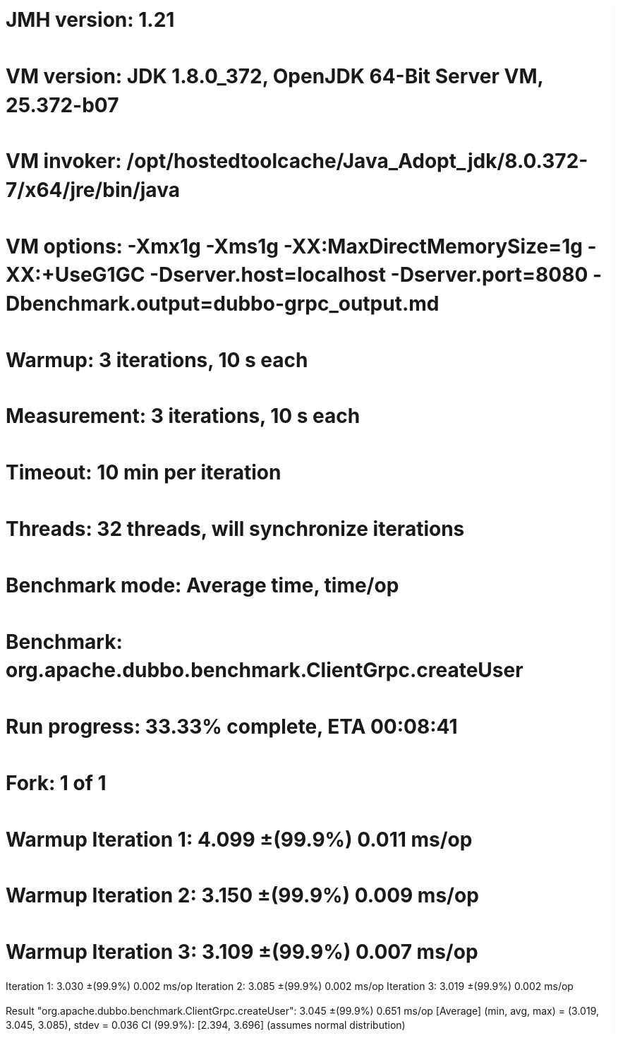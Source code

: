 
# JMH version: 1.21
# VM version: JDK 1.8.0_372, OpenJDK 64-Bit Server VM, 25.372-b07
# VM invoker: /opt/hostedtoolcache/Java_Adopt_jdk/8.0.372-7/x64/jre/bin/java
# VM options: -Xmx1g -Xms1g -XX:MaxDirectMemorySize=1g -XX:+UseG1GC -Dserver.host=localhost -Dserver.port=8080 -Dbenchmark.output=dubbo-grpc_output.md
# Warmup: 3 iterations, 10 s each
# Measurement: 3 iterations, 10 s each
# Timeout: 10 min per iteration
# Threads: 32 threads, will synchronize iterations
# Benchmark mode: Average time, time/op
# Benchmark: org.apache.dubbo.benchmark.ClientGrpc.createUser

# Run progress: 33.33% complete, ETA 00:08:41
# Fork: 1 of 1
# Warmup Iteration   1: 4.099 ±(99.9%) 0.011 ms/op
# Warmup Iteration   2: 3.150 ±(99.9%) 0.009 ms/op
# Warmup Iteration   3: 3.109 ±(99.9%) 0.007 ms/op
Iteration   1: 3.030 ±(99.9%) 0.002 ms/op
Iteration   2: 3.085 ±(99.9%) 0.002 ms/op
Iteration   3: 3.019 ±(99.9%) 0.002 ms/op


Result "org.apache.dubbo.benchmark.ClientGrpc.createUser":
  3.045 ±(99.9%) 0.651 ms/op [Average]
  (min, avg, max) = (3.019, 3.045, 3.085), stdev = 0.036
  CI (99.9%): [2.394, 3.696] (assumes normal distribution)
